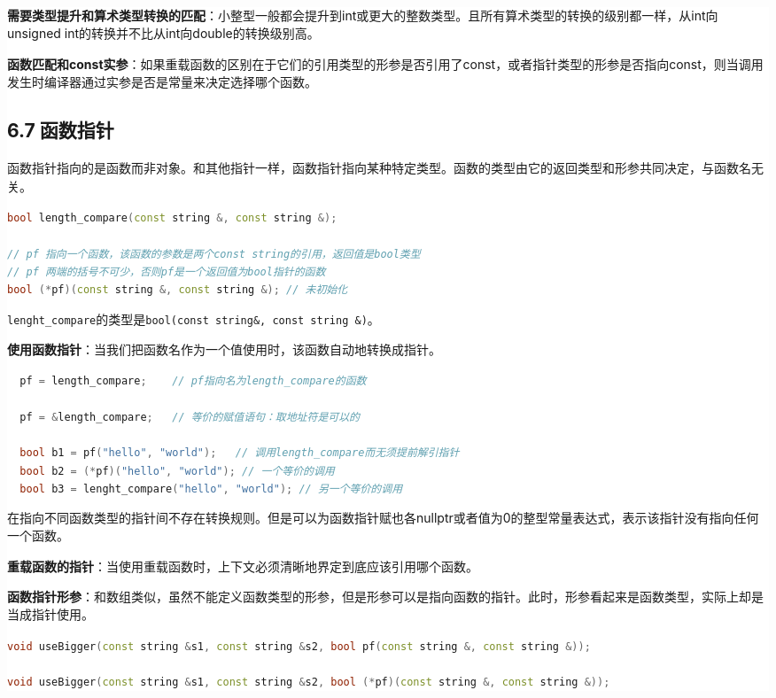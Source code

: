 **需要类型提升和算术类型转换的匹配**：小整型一般都会提升到int或更大的整数类型。且所有算术类型的转换的级别都一样，从int向unsigned int的转换并不比从int向double的转换级别高。

**函数匹配和const实参**：如果重载函数的区别在于它们的引用类型的形参是否引用了const，或者指针类型的形参是否指向const，则当调用发生时编译器通过实参是否是常量来决定选择哪个函数。


## 6.7 函数指针

函数指针指向的是函数而非对象。和其他指针一样，函数指针指向某种特定类型。函数的类型由它的返回类型和形参共同决定，与函数名无关。

```c++
bool length_compare(const string &, const string &);

// pf 指向一个函数，该函数的参数是两个const string的引用，返回值是bool类型
// pf 两端的括号不可少，否则pf是一个返回值为bool指针的函数
bool (*pf)(const string &, const string &); // 未初始化
```

`lenght_compare`的类型是`bool(const string&, const string &)`。

**使用函数指针**：当我们把函数名作为一个值使用时，该函数自动地转换成指针。

```c++
  pf = length_compare;    // pf指向名为length_compare的函数

  pf = &length_compare;   // 等价的赋值语句：取地址符是可以的

  bool b1 = pf("hello", "world");   // 调用length_compare而无须提前解引指针
  bool b2 = (*pf)("hello", "world"); // 一个等价的调用
  bool b3 = lenght_compare("hello", "world"); // 另一个等价的调用
```

在指向不同函数类型的指针间不存在转换规则。但是可以为函数指针赋也各nullptr或者值为0的整型常量表达式，表示该指针没有指向任何一个函数。

**重载函数的指针**：当使用重载函数时，上下文必须清晰地界定到底应该引用哪个函数。

**函数指针形参**：和数组类似，虽然不能定义函数类型的形参，但是形参可以是指向函数的指针。此时，形参看起来是函数类型，实际上却是当成指针使用。

```c++
void useBigger(const string &s1, const string &s2, bool pf(const string &, const string &));

void useBigger(const string &s1, const string &s2, bool (*pf)(const string &, const string &));
```
